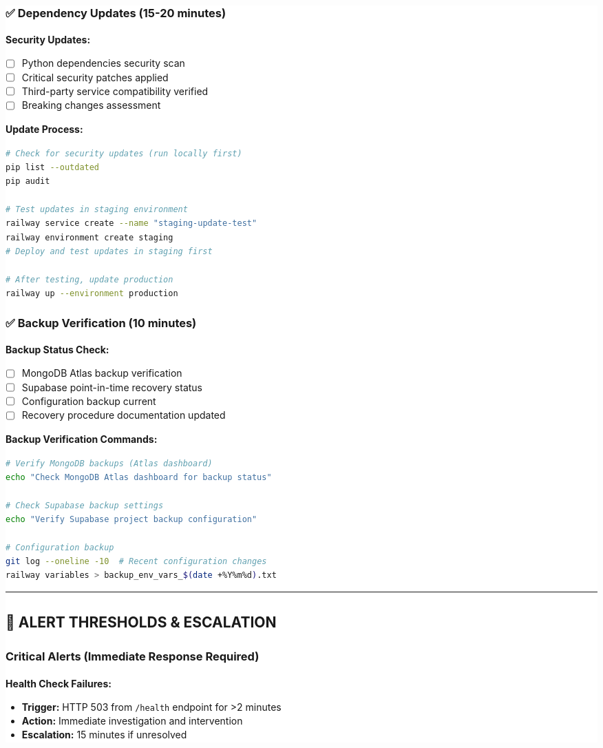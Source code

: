 ### ✅ Dependency Updates (15-20 minutes)

**Security Updates:**
- [ ] Python dependencies security scan
- [ ] Critical security patches applied
- [ ] Third-party service compatibility verified
- [ ] Breaking changes assessment

**Update Process:**
```bash
# Check for security updates (run locally first)
pip list --outdated
pip audit

# Test updates in staging environment
railway service create --name "staging-update-test"
railway environment create staging
# Deploy and test updates in staging first

# After testing, update production
railway up --environment production
```

### ✅ Backup Verification (10 minutes)

**Backup Status Check:**
- [ ] MongoDB Atlas backup verification
- [ ] Supabase point-in-time recovery status
- [ ] Configuration backup current
- [ ] Recovery procedure documentation updated

**Backup Verification Commands:**
```bash
# Verify MongoDB backups (Atlas dashboard)
echo "Check MongoDB Atlas dashboard for backup status"

# Check Supabase backup settings
echo "Verify Supabase project backup configuration"

# Configuration backup
git log --oneline -10  # Recent configuration changes
railway variables > backup_env_vars_$(date +%Y%m%d).txt
```

---

## 🚨 ALERT THRESHOLDS & ESCALATION

### Critical Alerts (Immediate Response Required)

**Health Check Failures:**
- **Trigger:** HTTP 503 from `/health` endpoint for >2 minutes
- **Action:** Immediate investigation and intervention
- **Escalation:** 15 minutes if unresolved
